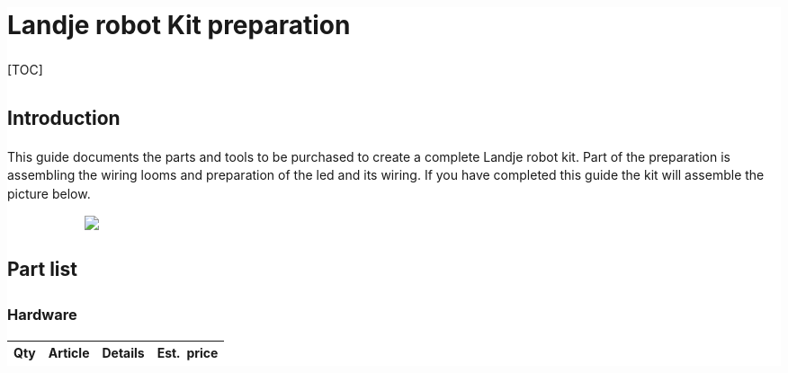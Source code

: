 # Landje robot Kit preparation


[TOC]

<div style="page-break-after: always;"></div>

## Introduction

This guide documents the parts and tools to be purchased to create a complete Landje robot kit.
Part of the preparation is assembling the wiring looms and preparation of the led and its wiring.
If you have completed this guide the kit will assemble the picture below. 

<img style=" display: block; margin-left: auto; margin-right: auto; width:80%; "  src="./Landje robot Kit preparation/kit_contents_labeled.png" >


## Part list

### Hardware

|Qty|Article|Details|Est.&nbsp;&nbsp;price|
|:--------|:---|:------|:--|